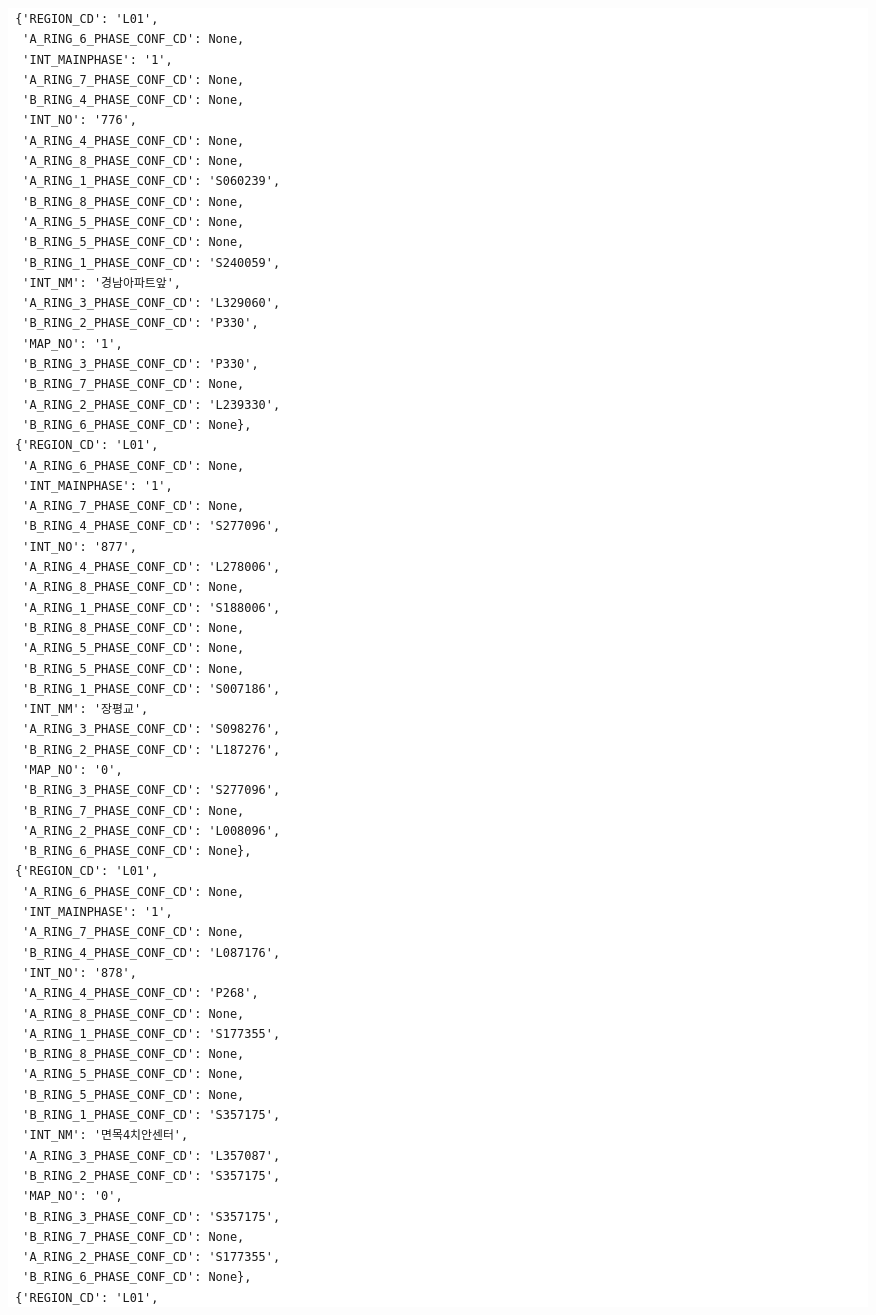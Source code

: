      {'REGION_CD': 'L01',
      'A_RING_6_PHASE_CONF_CD': None,
      'INT_MAINPHASE': '1',
      'A_RING_7_PHASE_CONF_CD': None,
      'B_RING_4_PHASE_CONF_CD': None,
      'INT_NO': '776',
      'A_RING_4_PHASE_CONF_CD': None,
      'A_RING_8_PHASE_CONF_CD': None,
      'A_RING_1_PHASE_CONF_CD': 'S060239',
      'B_RING_8_PHASE_CONF_CD': None,
      'A_RING_5_PHASE_CONF_CD': None,
      'B_RING_5_PHASE_CONF_CD': None,
      'B_RING_1_PHASE_CONF_CD': 'S240059',
      'INT_NM': '경남아파트앞',
      'A_RING_3_PHASE_CONF_CD': 'L329060',
      'B_RING_2_PHASE_CONF_CD': 'P330',
      'MAP_NO': '1',
      'B_RING_3_PHASE_CONF_CD': 'P330',
      'B_RING_7_PHASE_CONF_CD': None,
      'A_RING_2_PHASE_CONF_CD': 'L239330',
      'B_RING_6_PHASE_CONF_CD': None},
     {'REGION_CD': 'L01',
      'A_RING_6_PHASE_CONF_CD': None,
      'INT_MAINPHASE': '1',
      'A_RING_7_PHASE_CONF_CD': None,
      'B_RING_4_PHASE_CONF_CD': 'S277096',
      'INT_NO': '877',
      'A_RING_4_PHASE_CONF_CD': 'L278006',
      'A_RING_8_PHASE_CONF_CD': None,
      'A_RING_1_PHASE_CONF_CD': 'S188006',
      'B_RING_8_PHASE_CONF_CD': None,
      'A_RING_5_PHASE_CONF_CD': None,
      'B_RING_5_PHASE_CONF_CD': None,
      'B_RING_1_PHASE_CONF_CD': 'S007186',
      'INT_NM': '장평교',
      'A_RING_3_PHASE_CONF_CD': 'S098276',
      'B_RING_2_PHASE_CONF_CD': 'L187276',
      'MAP_NO': '0',
      'B_RING_3_PHASE_CONF_CD': 'S277096',
      'B_RING_7_PHASE_CONF_CD': None,
      'A_RING_2_PHASE_CONF_CD': 'L008096',
      'B_RING_6_PHASE_CONF_CD': None},
     {'REGION_CD': 'L01',
      'A_RING_6_PHASE_CONF_CD': None,
      'INT_MAINPHASE': '1',
      'A_RING_7_PHASE_CONF_CD': None,
      'B_RING_4_PHASE_CONF_CD': 'L087176',
      'INT_NO': '878',
      'A_RING_4_PHASE_CONF_CD': 'P268',
      'A_RING_8_PHASE_CONF_CD': None,
      'A_RING_1_PHASE_CONF_CD': 'S177355',
      'B_RING_8_PHASE_CONF_CD': None,
      'A_RING_5_PHASE_CONF_CD': None,
      'B_RING_5_PHASE_CONF_CD': None,
      'B_RING_1_PHASE_CONF_CD': 'S357175',
      'INT_NM': '면목4치안센터',
      'A_RING_3_PHASE_CONF_CD': 'L357087',
      'B_RING_2_PHASE_CONF_CD': 'S357175',
      'MAP_NO': '0',
      'B_RING_3_PHASE_CONF_CD': 'S357175',
      'B_RING_7_PHASE_CONF_CD': None,
      'A_RING_2_PHASE_CONF_CD': 'S177355',
      'B_RING_6_PHASE_CONF_CD': None},
     {'REGION_CD': 'L01',